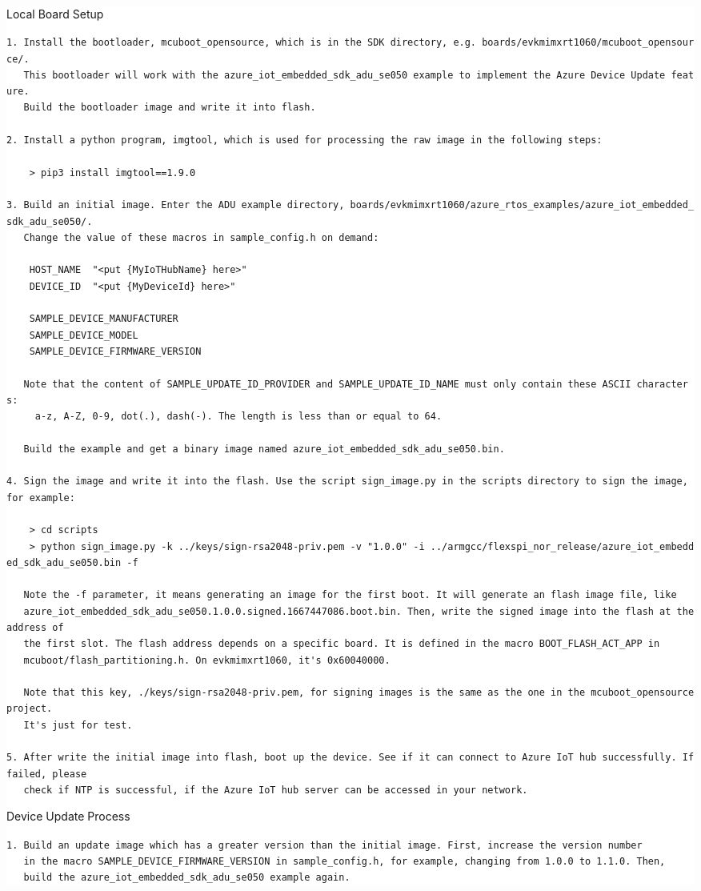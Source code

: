 
Local Board Setup

    1. Install the bootloader, mcuboot_opensource, which is in the SDK directory, e.g. boards/evkmimxrt1060/mcuboot_opensource/.
       This bootloader will work with the azure_iot_embedded_sdk_adu_se050 example to implement the Azure Device Update feature. 
       Build the bootloader image and write it into flash.
    
    2. Install a python program, imgtool, which is used for processing the raw image in the following steps:
    
        > pip3 install imgtool==1.9.0
    
    3. Build an initial image. Enter the ADU example directory, boards/evkmimxrt1060/azure_rtos_examples/azure_iot_embedded_sdk_adu_se050/.
       Change the value of these macros in sample_config.h on demand:

        HOST_NAME  "<put {MyIoTHubName} here>"
        DEVICE_ID  "<put {MyDeviceId} here>"
    
        SAMPLE_DEVICE_MANUFACTURER
        SAMPLE_DEVICE_MODEL
        SAMPLE_DEVICE_FIRMWARE_VERSION
    
       Note that the content of SAMPLE_UPDATE_ID_PROVIDER and SAMPLE_UPDATE_ID_NAME must only contain these ASCII characters:
         a-z, A-Z, 0-9, dot(.), dash(-). The length is less than or equal to 64.
    
       Build the example and get a binary image named azure_iot_embedded_sdk_adu_se050.bin. 
    
    4. Sign the image and write it into the flash. Use the script sign_image.py in the scripts directory to sign the image, for example:
    
        > cd scripts
        > python sign_image.py -k ../keys/sign-rsa2048-priv.pem -v "1.0.0" -i ../armgcc/flexspi_nor_release/azure_iot_embedded_sdk_adu_se050.bin -f
    
       Note the -f parameter, it means generating an image for the first boot. It will generate an flash image file, like
       azure_iot_embedded_sdk_adu_se050.1.0.0.signed.1667447086.boot.bin. Then, write the signed image into the flash at the address of
       the first slot. The flash address depends on a specific board. It is defined in the macro BOOT_FLASH_ACT_APP in
       mcuboot/flash_partitioning.h. On evkmimxrt1060, it's 0x60040000.
    
       Note that this key, ./keys/sign-rsa2048-priv.pem, for signing images is the same as the one in the mcuboot_opensource project.
       It's just for test. 
    
    5. After write the initial image into flash, boot up the device. See if it can connect to Azure IoT hub successfully. If failed, please
       check if NTP is successful, if the Azure IoT hub server can be accessed in your network.
    

Device Update Process

    1. Build an update image which has a greater version than the initial image. First, increase the version number
       in the macro SAMPLE_DEVICE_FIRMWARE_VERSION in sample_config.h, for example, changing from 1.0.0 to 1.1.0. Then,
       build the azure_iot_embedded_sdk_adu_se050 example again.
    
